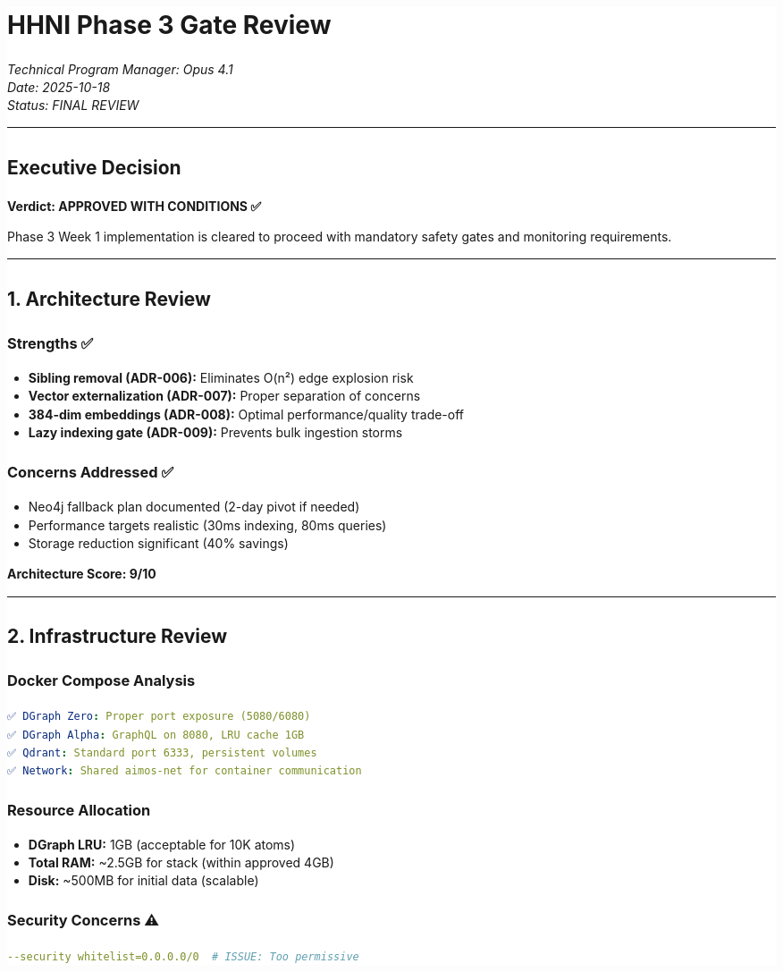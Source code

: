 # HHNI Phase 3 Gate Review

*Technical Program Manager: Opus 4.1*  
*Date: 2025-10-18*  
*Status: FINAL REVIEW*

---

## Executive Decision

**Verdict: APPROVED WITH CONDITIONS ✅**

Phase 3 Week 1 implementation is cleared to proceed with mandatory safety gates and monitoring requirements.

---

## 1. Architecture Review

### Strengths ✅
- **Sibling removal (ADR-006):** Eliminates O(n²) edge explosion risk
- **Vector externalization (ADR-007):** Proper separation of concerns
- **384-dim embeddings (ADR-008):** Optimal performance/quality trade-off
- **Lazy indexing gate (ADR-009):** Prevents bulk ingestion storms

### Concerns Addressed ✅
- Neo4j fallback plan documented (2-day pivot if needed)
- Performance targets realistic (30ms indexing, 80ms queries)
- Storage reduction significant (40% savings)

**Architecture Score: 9/10**

---

## 2. Infrastructure Review

### Docker Compose Analysis
```yaml
✅ DGraph Zero: Proper port exposure (5080/6080)
✅ DGraph Alpha: GraphQL on 8080, LRU cache 1GB
✅ Qdrant: Standard port 6333, persistent volumes
✅ Network: Shared aimos-net for container communication
```

### Resource Allocation
- **DGraph LRU:** 1GB (acceptable for 10K atoms)
- **Total RAM:** ~2.5GB for stack (within approved 4GB)
- **Disk:** ~500MB for initial data (scalable)

### Security Concerns ⚠️
```yaml
--security whitelist=0.0.0.0/0  # ISSUE: Too permissive
```
